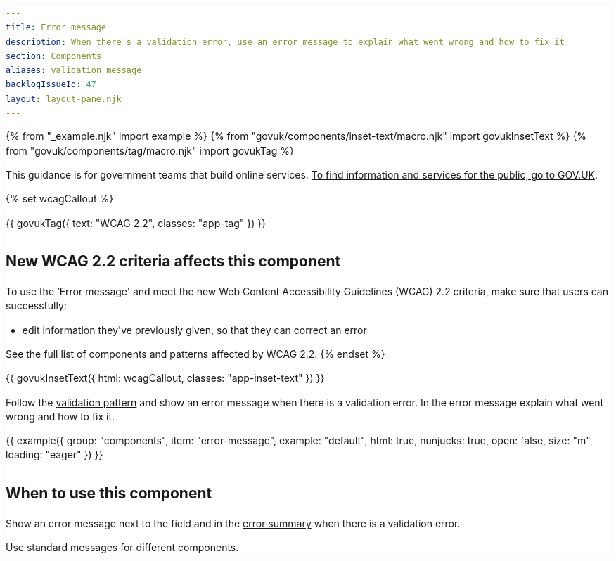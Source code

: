 ```yaml
---
title: Error message
description: When there's a validation error, use an error message to explain what went wrong and how to fix it
section: Components
aliases: validation message
backlogIssueId: 47
layout: layout-pane.njk
---
```


{% from "_example.njk" import example %}
{% from "govuk/components/inset-text/macro.njk" import govukInsetText %}
{% from "govuk/components/tag/macro.njk" import govukTag %}

This guidance is for government teams that build online services. [To find information and services for the public, go to GOV.UK](https://www.gov.uk/).

{% set wcagCallout %}

{{ govukTag({
  text: "WCAG 2.2",
  classes: "app-tag"
}) }}

## New WCAG 2.2 criteria affects this component

To use the ‘Error message' and meet the new Web Content Accessibility Guidelines (WCAG) 2.2 criteria, make sure that users can successfully:

- [edit information they've previously given, so that they can correct an error](/components/error-message/#wcag-clear-answers-error)

See the full list of [components and patterns affected by WCAG 2.2](/accessibility/wcag-2.2/#components-and-patterns-affected-in-the-design-system).
{% endset %}

{{ govukInsetText({
  html: wcagCallout,
  classes: "app-inset-text"
}) }}

Follow the [validation pattern](/patterns/validation/) and show an error message when there is a validation error. In the error message explain what went wrong and how to fix it.

{{ example({ group: "components", item: "error-message", example: "default", html: true, nunjucks: true, open: false, size: "m", loading: "eager" }) }}

## When to use this component

Show an error message next to the field and in the [error summary](/components/error-summary/) when there is a validation error.

Use standard messages for different components.
